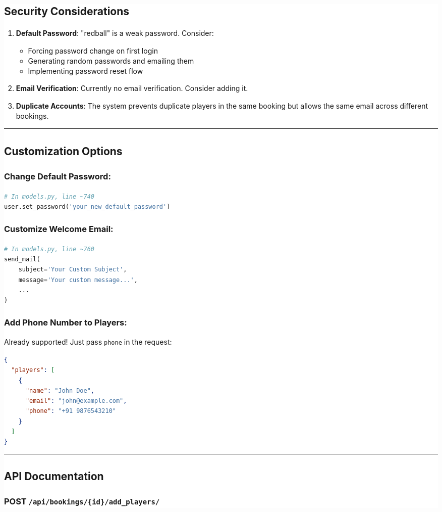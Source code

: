 
## Security Considerations

1. **Default Password**: "redball" is a weak password. Consider:
   - Forcing password change on first login
   - Generating random passwords and emailing them
   - Implementing password reset flow

2. **Email Verification**: Currently no email verification. Consider adding it.

3. **Duplicate Accounts**: The system prevents duplicate players in the same booking but allows the same email across different bookings.

---

## Customization Options

### Change Default Password:
```python
# In models.py, line ~740
user.set_password('your_new_default_password')
```

### Customize Welcome Email:
```python
# In models.py, line ~760
send_mail(
    subject='Your Custom Subject',
    message='Your custom message...',
    ...
)
```

### Add Phone Number to Players:
Already supported! Just pass `phone` in the request:
```json
{
  "players": [
    {
      "name": "John Doe",
      "email": "john@example.com",
      "phone": "+91 9876543210"
    }
  ]
}
```

---

## API Documentation

### POST `/api/bookings/{id}/add_players/`
